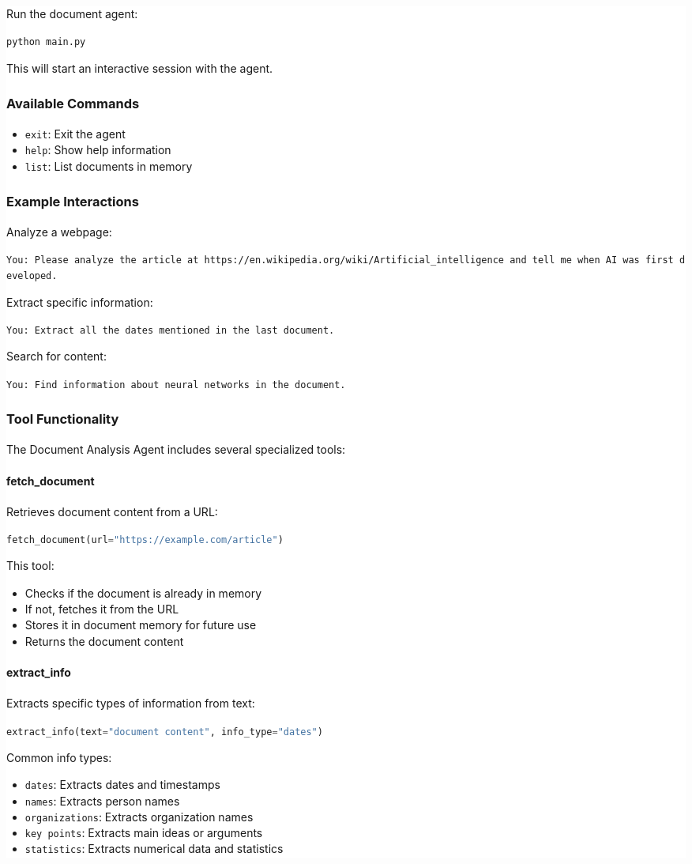 Run the document agent:

```bash
python main.py
```

This will start an interactive session with the agent.

### Available Commands

- `exit`: Exit the agent
- `help`: Show help information
- `list`: List documents in memory

### Example Interactions

Analyze a webpage:
```
You: Please analyze the article at https://en.wikipedia.org/wiki/Artificial_intelligence and tell me when AI was first developed.
```

Extract specific information:
```
You: Extract all the dates mentioned in the last document.
```

Search for content:
```
You: Find information about neural networks in the document.
```

### Tool Functionality

The Document Analysis Agent includes several specialized tools:

#### fetch_document

Retrieves document content from a URL:

```python
fetch_document(url="https://example.com/article")
```

This tool:
- Checks if the document is already in memory
- If not, fetches it from the URL
- Stores it in document memory for future use
- Returns the document content

#### extract_info

Extracts specific types of information from text:

```python
extract_info(text="document content", info_type="dates")
```

Common info types:
- `dates`: Extracts dates and timestamps
- `names`: Extracts person names
- `organizations`: Extracts organization names
- `key points`: Extracts main ideas or arguments
- `statistics`: Extracts numerical data and statistics
